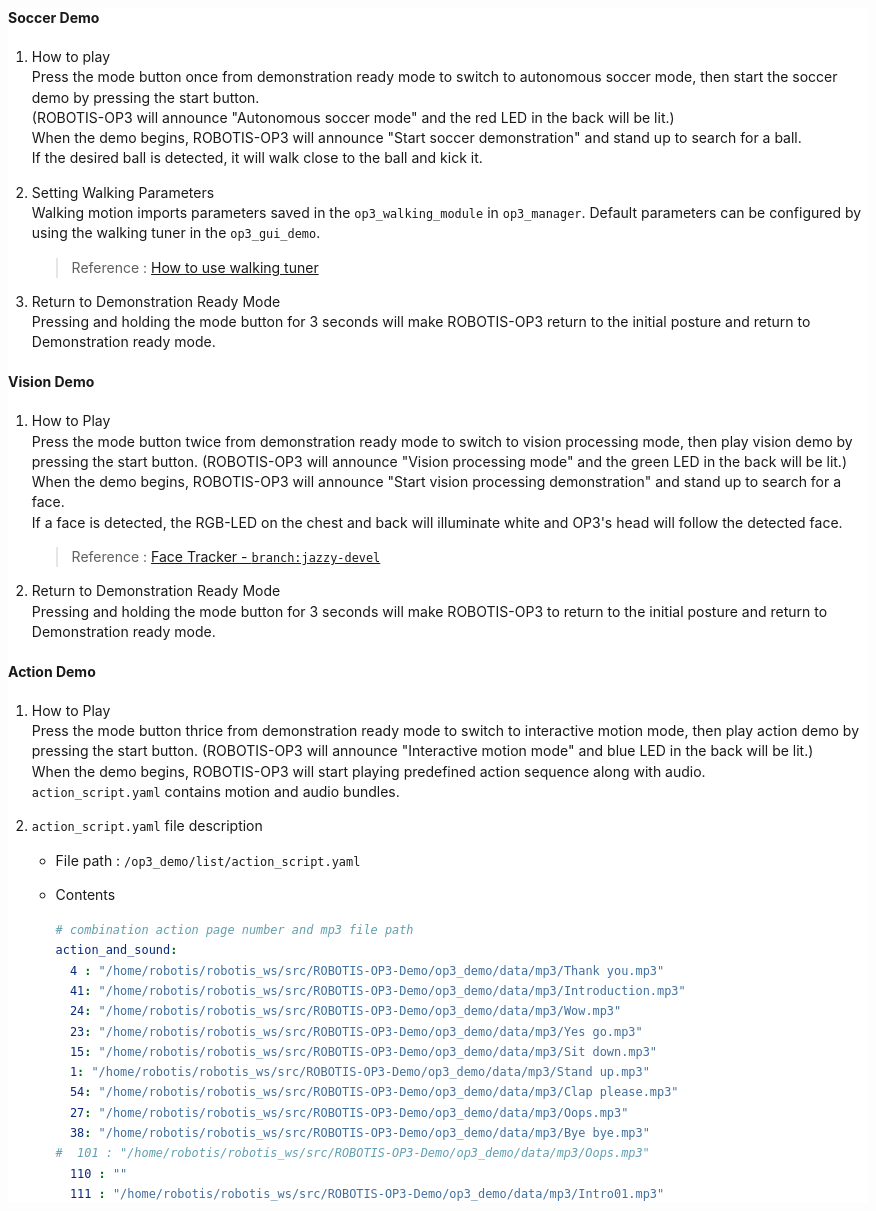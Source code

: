 #### Soccer Demo
1. How to play  
  Press the mode button once from demonstration ready mode to switch to autonomous soccer mode, then start the soccer demo by pressing the start button.  
  (ROBOTIS-OP3 will announce "Autonomous soccer mode" and the red LED in the back will be lit.)  
  When the demo begins, ROBOTIS-OP3 will announce "Start soccer demonstration" and stand up to search for a ball.  
  If the desired ball is detected, it will walk close to the ball and kick it.  

2. Setting Walking Parameters  
  Walking motion imports parameters saved in the `op3_walking_module` in `op3_manager`. Default parameters can be configured by using the walking tuner in the `op3_gui_demo`.  
    > Reference : [How to use walking tuner]

3. Return to Demonstration Ready Mode  
  Pressing and holding the mode button for 3 seconds will make ROBOTIS-OP3 return to the initial posture and return to Demonstration ready mode.  


#### Vision Demo
1. How to Play  
  Press the mode button twice from demonstration ready mode to switch to vision processing mode, then play vision demo by pressing the start button.
  (ROBOTIS-OP3 will announce "Vision processing mode" and the green LED in the back will be lit.)  
  When the demo begins, ROBOTIS-OP3 will announce "Start vision processing demonstration" and stand up to search for a face.  
  If a face is detected, the RGB-LED on the chest and back will illuminate white and OP3's head will follow the detected face.  
    > Reference : [Face Tracker - `branch:jazzy-devel`]

2. Return to Demonstration Ready Mode  
  Pressing and holding the mode button for 3 seconds will make ROBOTIS-OP3 to return to the initial posture and return to Demonstration ready mode.  


#### Action Demo
1. How to Play  
  Press the mode button thrice from demonstration ready mode to switch to interactive motion mode, then play action demo by pressing the start button.
  (ROBOTIS-OP3 will announce "Interactive motion mode" and blue LED in the back will be lit.)  
  When the demo begins, ROBOTIS-OP3 will start playing predefined action sequence along with audio.  
  `action_script.yaml` contains motion and audio bundles.  

2. `action_script.yaml` file description  
    - File path : `/op3_demo/list/action_script.yaml`  
    - Contents  

      ```yaml
      # combination action page number and mp3 file path
      action_and_sound: 
        4 : "/home/robotis/robotis_ws/src/ROBOTIS-OP3-Demo/op3_demo/data/mp3/Thank you.mp3"
        41: "/home/robotis/robotis_ws/src/ROBOTIS-OP3-Demo/op3_demo/data/mp3/Introduction.mp3"
        24: "/home/robotis/robotis_ws/src/ROBOTIS-OP3-Demo/op3_demo/data/mp3/Wow.mp3"
        23: "/home/robotis/robotis_ws/src/ROBOTIS-OP3-Demo/op3_demo/data/mp3/Yes go.mp3"
        15: "/home/robotis/robotis_ws/src/ROBOTIS-OP3-Demo/op3_demo/data/mp3/Sit down.mp3"
        1: "/home/robotis/robotis_ws/src/ROBOTIS-OP3-Demo/op3_demo/data/mp3/Stand up.mp3"
        54: "/home/robotis/robotis_ws/src/ROBOTIS-OP3-Demo/op3_demo/data/mp3/Clap please.mp3"
        27: "/home/robotis/robotis_ws/src/ROBOTIS-OP3-Demo/op3_demo/data/mp3/Oops.mp3"
        38: "/home/robotis/robotis_ws/src/ROBOTIS-OP3-Demo/op3_demo/data/mp3/Bye bye.mp3"
      #  101 : "/home/robotis/robotis_ws/src/ROBOTIS-OP3-Demo/op3_demo/data/mp3/Oops.mp3"
        110 : ""
        111 : "/home/robotis/robotis_ws/src/ROBOTIS-OP3-Demo/op3_demo/data/mp3/Intro01.mp3"

[op3_manager]: /docs/en/platform/op3/robotis_ros_packages/#op3-manager
[Robot Information file(.robot)]: /docs/en/software/robotis_framework_packages/tutorials/#robot-information-file-robot
[Joint initialize file(.yaml)]: /docs/en/software/robotis_framework_packages/tutorials/#joint-initialize-file-yaml
[How to use offset tuner]: /docs/en/platform/op3/tutorials/#how-to-use-offset-tuner
[Installing ROBOTIS ROS Package]: /docs/en/platform/op3/recovery/#installing-robotis-ros-packages
[op3_demo]: /docs/en/platform/op3/robotis_ros_packages/#robotis-op3-demo
[op3_gui_demo]: /docs/en/platform/op3/robotis_ros_packages/#op3-gui-demo
[How to use walking tuner]: /docs/en/platform/op3/tutorials/#how-to-use-walking-tuner
[op3_action_module]: /docs/en/platform/op3/robotis_ros_packages/#op3-action-module
[How to create the motions]: /docs/en/platform/op3/tutorials/#how-to-create-the-motions
[op3_head_control_module]: /docs/en/platform/op3/robotis_ros_packages/#op3-head-control-module
[Introduction to Humanoid Robotics]: http://www.springer.com/gp/book/9783642545351
[op3_online_walking_module]: /docs/en/platform/op3/robotis_ros_packages/#op3-online-walking-module
[Online walking using footstep planner]: /docs/en/platform/op3/tutorials/#how-to-control-upgraded-walking-using-footstep-planner
[op3_offset_tuner_server]: /docs/en/platform/op3/robotis_ros_packages/#op3-offset-tuner-server
[op3_offset_tuner_client]: /docs/en/platform/op3/robotis_ros_packages/#op3-offset-tuner-client
[op3_tuning_module]: /docs/en/platform/op3/robotis_ros_packages/#op3-tuning-module
[op3_tuner_client]: /docs/en/platform/op3/robotis_ros_packages/#op3-tuner-client
[op3_how_to_control_upgraded_walking]: /docs/en/platform/op3/tutorials/#how-to-control-upgraded-walkingonline-walking
[humanoid_navigation]: /docs/en/platform/common/humanoid_navigation/#humanoid-navigation
[How to run op3_manager]: /docs/en/platform/op3/robotis_ros_packages/#op3-manager
[Face Tracker - `branch:jazzy-devel`]: https://github.com/ROBOTIS-GIT/ROBOTIS-OP3-ETC/tree/jazzy-devel/face_detection
[ROBOT WEB TOOL]: https://robotwebtools.github.io/
[web_video_server - ros2]: https://github.com/RobotWebTools/web_video_server  
[rosbridge_suite - ros2]: https://github.com/RobotWebTools/rosbridge_suite
[How to connect]: /docs/en/platform/op3/quick_start/#example--ssh-client-for-windows
[detail of parameter]: /docs/en/platform/op3/tutorials/#how-to-use-ball-detector
[read_write.cpp `branch:jazzy-devel`]: https://github.com/ROBOTIS-GIT/ROBOTIS-OP3-Demo/blob/jazzy-devel/op3_read_write_demo/src/read_write.cpp